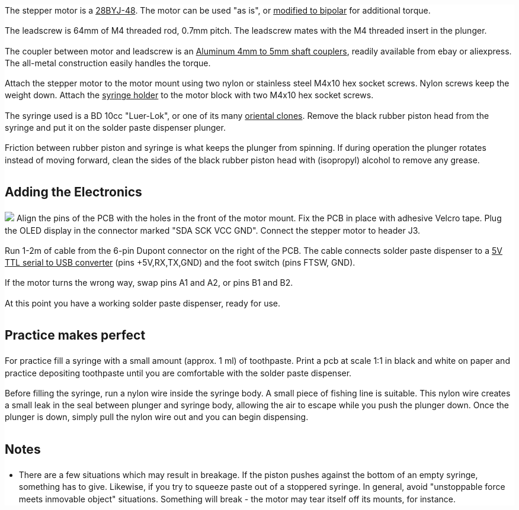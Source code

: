 The stepper motor is a [28BYJ-48](https://www.adafruit.com/product/858). The motor can be used "as is", or [modified to bipolar](https://coeleveld.com/wp-content/uploads/2016/10/Modifying-a-28BYJ-48-step-motor-from-unipolar-to-bipolar.pdf) for additional torque.

The leadscrew is 64mm of M4 threaded rod, 0.7mm pitch. The leadscrew mates with the M4 threaded insert in the plunger.

The coupler between motor and leadscrew is an [Aluminum 4mm to 5mm shaft couplers](https://www.google.com/search?&q=%2B%22D19*L25%22+Shaft+Coupling+Aluminium+flexible+%2B%224x5%22+aliexpress), readily available from ebay or aliexpress. The all-metal construction easily handles the torque.

Attach the stepper motor to the motor mount using two nylon or stainless steel M4x10 hex socket screws. Nylon screws keep the weight down. Attach the [syringe holder](https://github.com/koendv/paste_dispenser/blob/master/openscad/aerzetix-C19143/syringe_holder.stl) to the motor block with two M4x10 hex socket screws.

The syringe used is a BD 10cc "Luer-Lok", or one of its many [oriental clones](https://www.google.com/search?q=10cc+syringe+smt+smd+site%3A.aliexpress.com). Remove the black rubber piston head from the syringe and put it on the solder paste dispenser plunger.

Friction between rubber piston and syringe is what keeps the plunger from spinning. If during operation the plunger rotates instead of moving forward, clean the sides of the black rubber piston head with (isopropyl) alcohol to remove any grease. 

## Adding the Electronics
![](https://github.com/koendv/paste_dispenser/raw/master/doc/assembled.jpg)
Align the pins of the PCB with the holes in the front of the motor mount. Fix the PCB in place with adhesive Velcro tape. Plug the OLED display in the connector marked "SDA SCK VCC GND". Connect the stepper motor to header J3.

Run 1-2m of cable from the 6-pin Dupont connector on the right of the PCB. The cable connects solder paste dispenser to a [5V TTL serial to USB converter](https://www.google.com/search?q=CH340C+site%3A.aliexpress.com) (pins +5V,RX,TX,GND) and the foot switch (pins FTSW, GND). 

If the motor turns the wrong way, swap pins A1 and A2, or pins B1 and B2.

At this point you have a working solder paste dispenser, ready for use.

## Practice makes perfect

For practice fill a syringe with a small amount (approx. 1 ml) of toothpaste. Print a pcb at scale 1:1 in black and white on paper and practice depositing toothpaste until you are comfortable with the solder paste dispenser.

Before filling the syringe, run a nylon wire inside the syringe body. A small piece of fishing line is suitable. This nylon wire creates a small leak in the seal between plunger and syringe body, allowing the air to escape while you push the plunger down. Once the plunger is down, simply pull the nylon wire out and you can begin dispensing.

## Notes

* There are a few situations which may result in breakage.
If the piston pushes against the bottom of an empty syringe, something has to give.
Likewise, if you try to squeeze paste out of a stoppered syringe.
In general, avoid "unstoppable force meets inmovable object" situations. Something will break - the motor may tear itself off its mounts, for instance.
